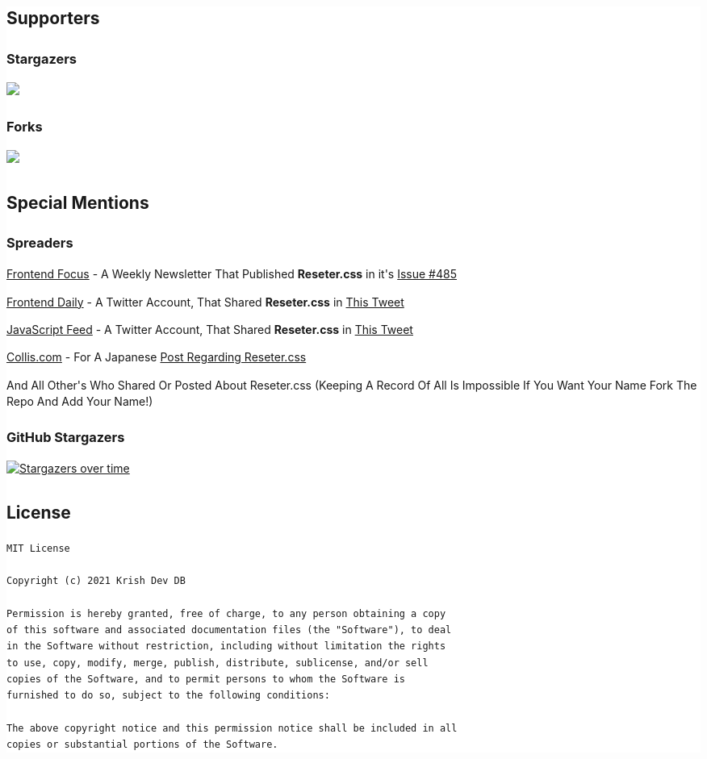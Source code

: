 


## Supporters

### Stargazers

<a href="https://github.com/krishdevdb/reseter.css/stargazers">
<img src="https://reporoster.com/stars/krishdevdb/reseter.css"></a>

### Forks

<a href="https://github.com/krishdevdb/reseter.css/fork">
<img src="https://reporoster.com/forks/krishdevdb/reseter.css"></a>

## Special Mentions

### Spreaders

[Frontend Focus](https://frontendfoc.us/) - A Weekly Newsletter That Published **Reseter.css** in it's [Issue #485](https://frontendfoc.us/issues/485)

[Frontend Daily](https://twitter.com/FrontendDaily) - A Twitter Account, That Shared **Reseter.css** in [This Tweet](https://twitter.com/FrontendDaily/status/1380622045193584645)

[JavaScript Feed](https://twitter.com/JavaScriptFeed) - A Twitter Account, That Shared **Reseter.css** in [This Tweet](https://twitter.com/JavaScriptFeed/status/1379412211567714305)

[Collis.com](https://coliss.com) - For A Japanese [Post Regarding Reseter.css](https://coliss.com/articles/build-websites/operation/css/reset-and-normalizer-reseter-css.html)

And All Other's Who Shared Or Posted About Reseter.css (Keeping A Record Of All Is Impossible If You Want Your Name Fork The Repo And Add Your Name!)

### GitHub Stargazers

[![Stargazers over time](https://starchart.cc/krishdevdb/reseter.css.svg)](https://starchart.cc/krishdevdb/reseter.css)

## License

    MIT License
    
    Copyright (c) 2021 Krish Dev DB
    
    Permission is hereby granted, free of charge, to any person obtaining a copy
    of this software and associated documentation files (the "Software"), to deal
    in the Software without restriction, including without limitation the rights
    to use, copy, modify, merge, publish, distribute, sublicense, and/or sell
    copies of the Software, and to permit persons to whom the Software is
    furnished to do so, subject to the following conditions:
    
    The above copyright notice and this permission notice shall be included in all
    copies or substantial portions of the Software.
    